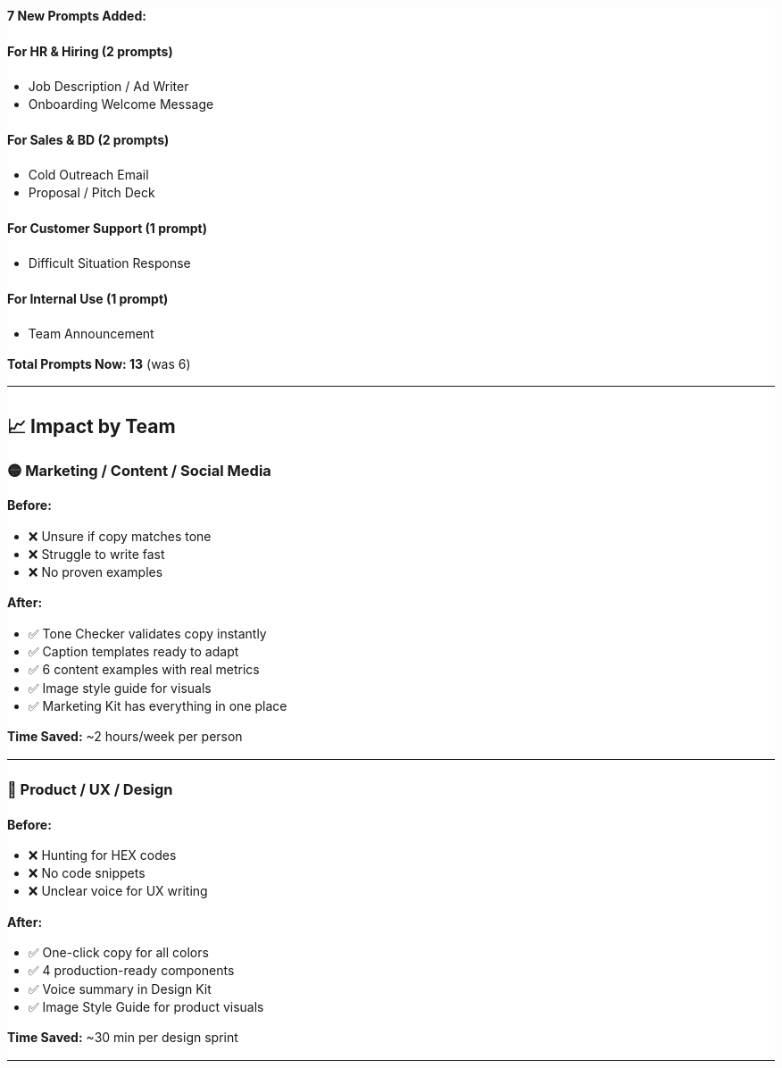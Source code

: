 **7 New Prompts Added:**

#### For HR & Hiring (2 prompts)
- Job Description / Ad Writer
- Onboarding Welcome Message

#### For Sales & BD (2 prompts)
- Cold Outreach Email
- Proposal / Pitch Deck

#### For Customer Support (1 prompt)
- Difficult Situation Response

#### For Internal Use (1 prompt)
- Team Announcement

**Total Prompts Now: 13** (was 6)

---

## 📈 Impact by Team

### 🟡 Marketing / Content / Social Media
**Before:**
- ❌ Unsure if copy matches tone
- ❌ Struggle to write fast
- ❌ No proven examples

**After:**
- ✅ Tone Checker validates copy instantly
- ✅ Caption templates ready to adapt
- ✅ 6 content examples with real metrics
- ✅ Image style guide for visuals
- ✅ Marketing Kit has everything in one place

**Time Saved:** ~2 hours/week per person

---

### 🔵 Product / UX / Design
**Before:**
- ❌ Hunting for HEX codes
- ❌ No code snippets
- ❌ Unclear voice for UX writing

**After:**
- ✅ One-click copy for all colors
- ✅ 4 production-ready components
- ✅ Voice summary in Design Kit
- ✅ Image Style Guide for product visuals

**Time Saved:** ~30 min per design sprint

---